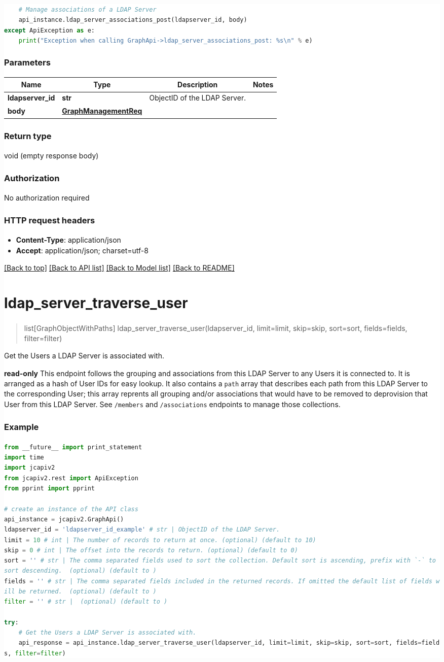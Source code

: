 ```python
    # Manage associations of a LDAP Server
    api_instance.ldap_server_associations_post(ldapserver_id, body)
except ApiException as e:
    print("Exception when calling GraphApi->ldap_server_associations_post: %s\n" % e)
```

### Parameters

Name | Type | Description  | Notes
------------- | ------------- | ------------- | -------------
 **ldapserver_id** | **str**| ObjectID of the LDAP Server. | 
 **body** | [**GraphManagementReq**](GraphManagementReq.md)|  | 

### Return type

void (empty response body)

### Authorization

No authorization required

### HTTP request headers

 - **Content-Type**: application/json
 - **Accept**: application/json; charset=utf-8

[[Back to top]](#) [[Back to API list]](../README.md#documentation-for-api-endpoints) [[Back to Model list]](../README.md#documentation-for-models) [[Back to README]](../README.md)

# **ldap_server_traverse_user**
> list[GraphObjectWithPaths] ldap_server_traverse_user(ldapserver_id, limit=limit, skip=skip, sort=sort, fields=fields, filter=filter)

Get the Users a LDAP Server is associated with.

**read-only**  This endpoint follows the grouping and associations from this LDAP Server to any Users it is connected to. It is arranged as a hash of User IDs for easy lookup.  It also contains a `path` array that describes each path from this LDAP Server to the corresponding User; this array reprents all grouping and/or associations that would have to be removed to deprovision that User from this LDAP Server. See `/members` and `/associations` endpoints to manage those collections. 

### Example 
```python
from __future__ import print_statement
import time
import jcapiv2
from jcapiv2.rest import ApiException
from pprint import pprint

# create an instance of the API class
api_instance = jcapiv2.GraphApi()
ldapserver_id = 'ldapserver_id_example' # str | ObjectID of the LDAP Server.
limit = 10 # int | The number of records to return at once. (optional) (default to 10)
skip = 0 # int | The offset into the records to return. (optional) (default to 0)
sort = '' # str | The comma separated fields used to sort the collection. Default sort is ascending, prefix with `-` to sort descending.  (optional) (default to )
fields = '' # str | The comma separated fields included in the returned records. If omitted the default list of fields will be returned.  (optional) (default to )
filter = '' # str |  (optional) (default to )

try: 
    # Get the Users a LDAP Server is associated with.
    api_response = api_instance.ldap_server_traverse_user(ldapserver_id, limit=limit, skip=skip, sort=sort, fields=fields, filter=filter)
```